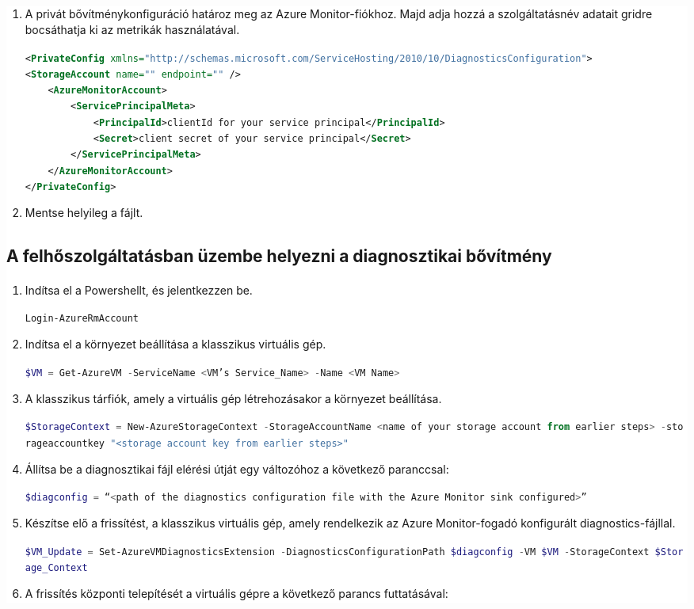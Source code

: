 1. A privát bővítménykonfiguráció határoz meg az Azure Monitor-fiókhoz. Majd adja hozzá a szolgáltatásnév adatait gridre bocsáthatja ki az metrikák használatával.

    ```xml
    <PrivateConfig xmlns="http://schemas.microsoft.com/ServiceHosting/2010/10/DiagnosticsConfiguration">
    <StorageAccount name="" endpoint="" />
        <AzureMonitorAccount>
            <ServicePrincipalMeta>
                <PrincipalId>clientId for your service principal</PrincipalId>
                <Secret>client secret of your service principal</Secret>
            </ServicePrincipalMeta>
        </AzureMonitorAccount>
    </PrivateConfig>
    ```

1. Mentse helyileg a fájlt.

## <a name="deploy-the-diagnostics-extension-to-your-cloud-service"></a>A felhőszolgáltatásban üzembe helyezni a diagnosztikai bővítmény

1. Indítsa el a Powershellt, és jelentkezzen be.

    ```powershell
    Login-AzureRmAccount
    ```

1. Indítsa el a környezet beállítása a klasszikus virtuális gép.

    ```powershell
    $VM = Get-AzureVM -ServiceName <VM’s Service_Name> -Name <VM Name>
    ```

1. A klasszikus tárfiók, amely a virtuális gép létrehozásakor a környezet beállítása.

    ```powershell
    $StorageContext = New-AzureStorageContext -StorageAccountName <name of your storage account from earlier steps> -storageaccountkey "<storage account key from earlier steps>"
    ```

1.  Állítsa be a diagnosztikai fájl elérési útját egy változóhoz a következő paranccsal:

    ```powershell
    $diagconfig = “<path of the diagnostics configuration file with the Azure Monitor sink configured>”
    ```

1.  Készítse elő a frissítést, a klasszikus virtuális gép, amely rendelkezik az Azure Monitor-fogadó konfigurált diagnostics-fájllal.

    ```powershell
    $VM_Update = Set-AzureVMDiagnosticsExtension -DiagnosticsConfigurationPath $diagconfig -VM $VM -StorageContext $Storage_Context
    ```

1.  A frissítés központi telepítését a virtuális gépre a következő parancs futtatásával:
